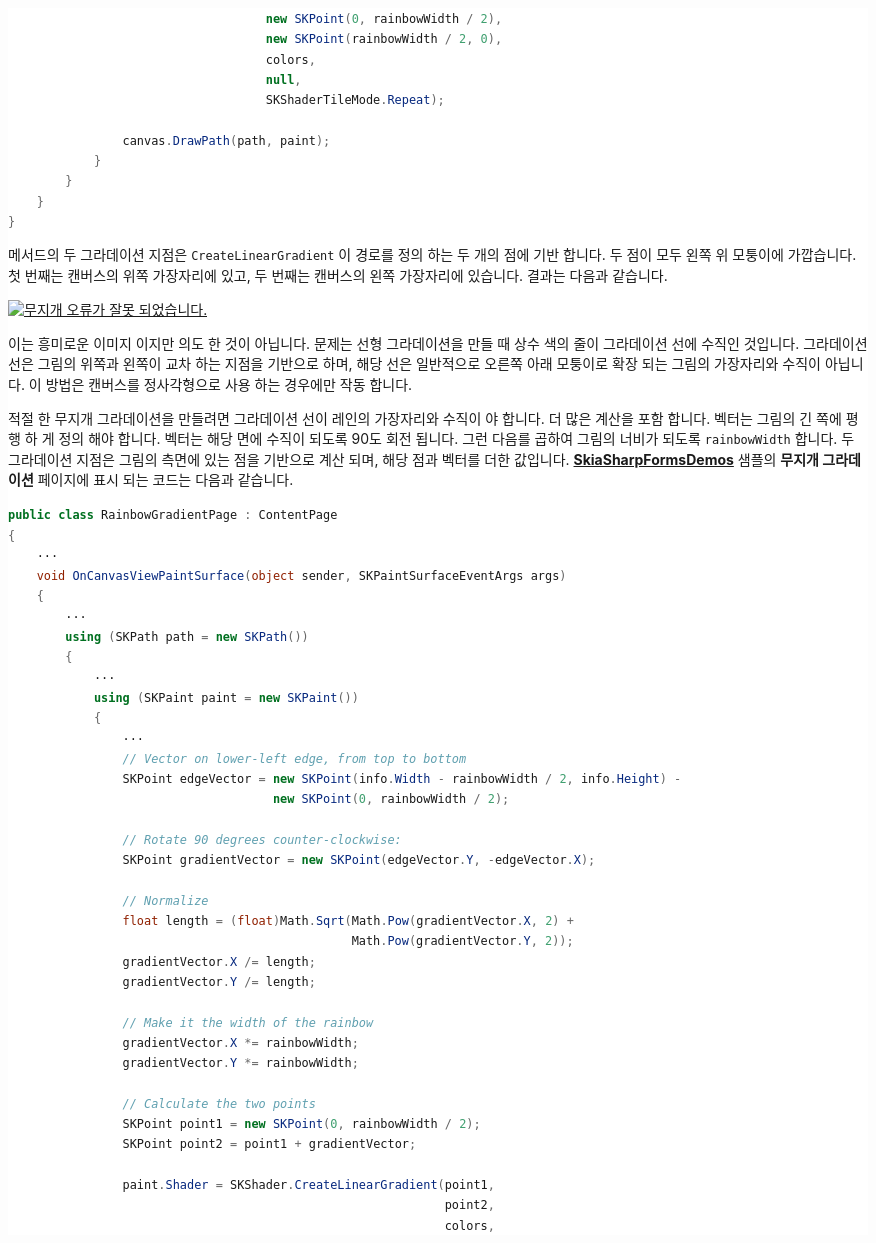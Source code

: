 ```csharp
                                    new SKPoint(0, rainbowWidth / 2), 
                                    new SKPoint(rainbowWidth / 2, 0),
                                    colors,
                                    null,
                                    SKShaderTileMode.Repeat);

                canvas.DrawPath(path, paint);
            }
        }
    }
}
```

메서드의 두 그라데이션 지점은 `CreateLinearGradient` 이 경로를 정의 하는 두 개의 점에 기반 합니다. 두 점이 모두 왼쪽 위 모퉁이에 가깝습니다. 첫 번째는 캔버스의 위쪽 가장자리에 있고, 두 번째는 캔버스의 왼쪽 가장자리에 있습니다. 결과는 다음과 같습니다.

[![무지개 오류가 잘못 되었습니다.](linear-gradient-images/RainbowGradientFaulty.png "무지개 오류가 잘못 되었습니다.")](linear-gradient-images/RainbowGradientFaulty-Large.png#lightbox)

이는 흥미로운 이미지 이지만 의도 한 것이 아닙니다. 문제는 선형 그라데이션을 만들 때 상수 색의 줄이 그라데이션 선에 수직인 것입니다. 그라데이션 선은 그림의 위쪽과 왼쪽이 교차 하는 지점을 기반으로 하며, 해당 선은 일반적으로 오른쪽 아래 모퉁이로 확장 되는 그림의 가장자리와 수직이 아닙니다. 이 방법은 캔버스를 정사각형으로 사용 하는 경우에만 작동 합니다.

적절 한 무지개 그라데이션을 만들려면 그라데이션 선이 레인의 가장자리와 수직이 야 합니다. 더 많은 계산을 포함 합니다. 벡터는 그림의 긴 쪽에 평행 하 게 정의 해야 합니다. 벡터는 해당 면에 수직이 되도록 90도 회전 됩니다. 그런 다음를 곱하여 그림의 너비가 되도록 `rainbowWidth` 합니다. 두 그라데이션 지점은 그림의 측면에 있는 점을 기반으로 계산 되며, 해당 점과 벡터를 더한 값입니다. [**SkiaSharpFormsDemos**](https://docs.microsoft.com/samples/xamarin/xamarin-forms-samples/skiasharpforms-demos) 샘플의 **무지개 그라데이션** 페이지에 표시 되는 코드는 다음과 같습니다.

```csharp
public class RainbowGradientPage : ContentPage
{
    ···
    void OnCanvasViewPaintSurface(object sender, SKPaintSurfaceEventArgs args)
    {
        ···
        using (SKPath path = new SKPath())
        {
            ···
            using (SKPaint paint = new SKPaint())
            {
                ···
                // Vector on lower-left edge, from top to bottom 
                SKPoint edgeVector = new SKPoint(info.Width - rainbowWidth / 2, info.Height) - 
                                     new SKPoint(0, rainbowWidth / 2);

                // Rotate 90 degrees counter-clockwise:
                SKPoint gradientVector = new SKPoint(edgeVector.Y, -edgeVector.X);

                // Normalize
                float length = (float)Math.Sqrt(Math.Pow(gradientVector.X, 2) +
                                                Math.Pow(gradientVector.Y, 2));
                gradientVector.X /= length;
                gradientVector.Y /= length;

                // Make it the width of the rainbow
                gradientVector.X *= rainbowWidth;
                gradientVector.Y *= rainbowWidth;

                // Calculate the two points
                SKPoint point1 = new SKPoint(0, rainbowWidth / 2);
                SKPoint point2 = point1 + gradientVector;

                paint.Shader = SKShader.CreateLinearGradient(point1,
                                                             point2,
                                                             colors,
```